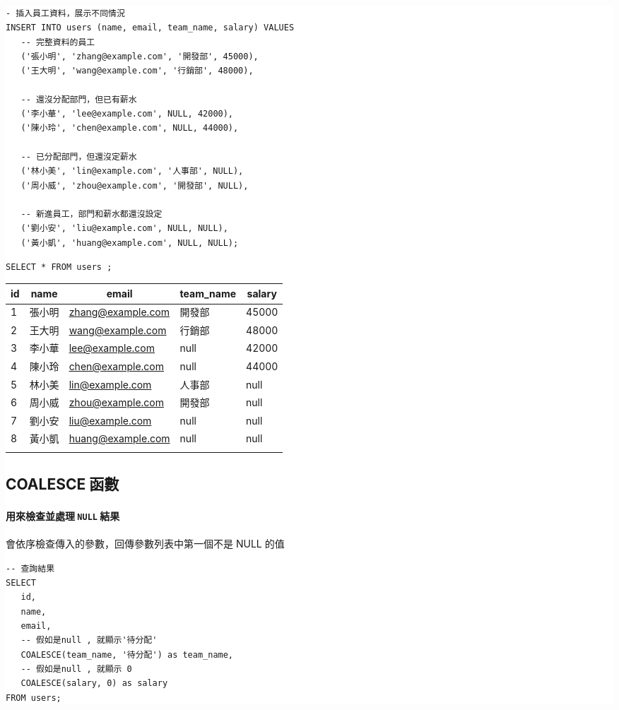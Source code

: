 ```PostgreSQL
- 插入員工資料，展示不同情況
INSERT INTO users (name, email, team_name, salary) VALUES
   -- 完整資料的員工
   ('張小明', 'zhang@example.com', '開發部', 45000),
   ('王大明', 'wang@example.com', '行銷部', 48000),
   
   -- 還沒分配部門，但已有薪水
   ('李小華', 'lee@example.com', NULL, 42000),
   ('陳小玲', 'chen@example.com', NULL, 44000),
   
   -- 已分配部門，但還沒定薪水
   ('林小美', 'lin@example.com', '人事部', NULL),
   ('周小威', 'zhou@example.com', '開發部', NULL),
   
   -- 新進員工，部門和薪水都還沒設定
   ('劉小安', 'liu@example.com', NULL, NULL),
   ('黃小凱', 'huang@example.com', NULL, NULL);
```

```PostgreSQL
SELECT * FROM users ; 
```

| id  | name | email             | team_name | salary |
| --- | ---- | ----------------- | --------- | ------ |
| 1   | 張小明  | zhang@example.com | 開發部       | 45000  |
| 2   | 王大明  | wang@example.com  | 行銷部       | 48000  |
| 3   | 李小華  | lee@example.com   | null      | 42000  |
| 4   | 陳小玲  | chen@example.com  | null      | 44000  |
| 5   | 林小美  | lin@example.com   | 人事部       | null   |
| 6   | 周小威  | zhou@example.com  | 開發部       | null   |
| 7   | 劉小安  | liu@example.com   | null      | null   |
| 8   | 黃小凱  | huang@example.com | null      | null   |
|     |      |                   |           |        |
## COALESCE 函數
#### 用來檢查並處理 `NULL` 結果
會依序檢查傳入的參數，回傳參數列表中第一個不是 NULL 的值

```PostgreSQL
-- 查詢結果
SELECT 
   id,
   name,
   email,
   -- 假如是null , 就顯示'待分配'
   COALESCE(team_name, '待分配') as team_name, 
   -- 假如是null , 就顯示 0 
   COALESCE(salary, 0) as salary
FROM users;
```

